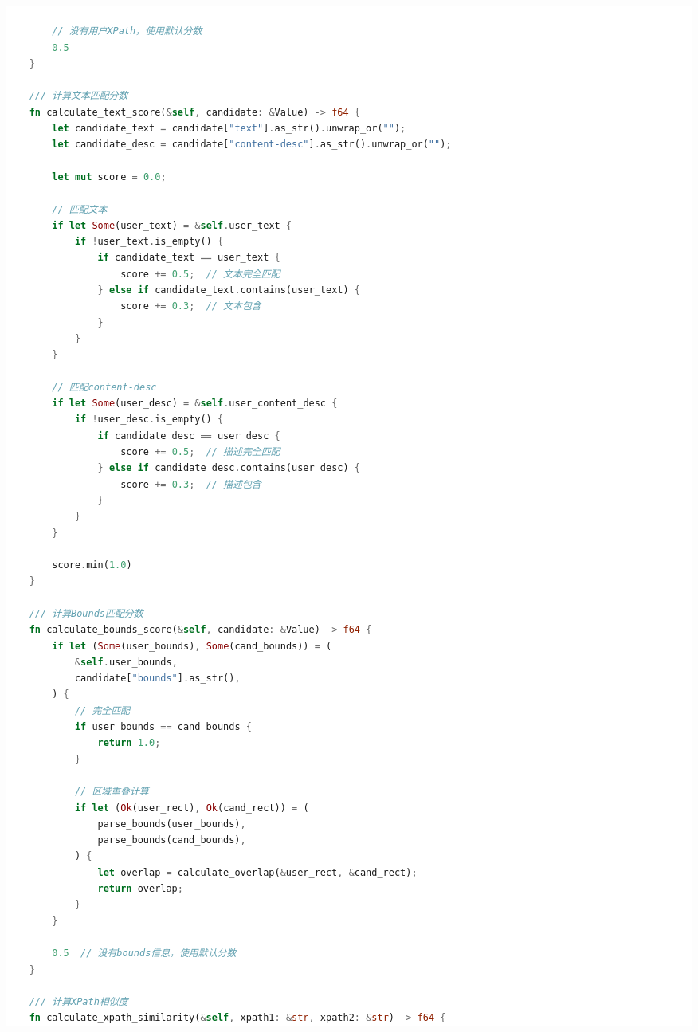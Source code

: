 ```rust

        // 没有用户XPath，使用默认分数
        0.5
    }

    /// 计算文本匹配分数
    fn calculate_text_score(&self, candidate: &Value) -> f64 {
        let candidate_text = candidate["text"].as_str().unwrap_or("");
        let candidate_desc = candidate["content-desc"].as_str().unwrap_or("");

        let mut score = 0.0;

        // 匹配文本
        if let Some(user_text) = &self.user_text {
            if !user_text.is_empty() {
                if candidate_text == user_text {
                    score += 0.5;  // 文本完全匹配
                } else if candidate_text.contains(user_text) {
                    score += 0.3;  // 文本包含
                }
            }
        }

        // 匹配content-desc
        if let Some(user_desc) = &self.user_content_desc {
            if !user_desc.is_empty() {
                if candidate_desc == user_desc {
                    score += 0.5;  // 描述完全匹配
                } else if candidate_desc.contains(user_desc) {
                    score += 0.3;  // 描述包含
                }
            }
        }

        score.min(1.0)
    }

    /// 计算Bounds匹配分数
    fn calculate_bounds_score(&self, candidate: &Value) -> f64 {
        if let (Some(user_bounds), Some(cand_bounds)) = (
            &self.user_bounds,
            candidate["bounds"].as_str(),
        ) {
            // 完全匹配
            if user_bounds == cand_bounds {
                return 1.0;
            }

            // 区域重叠计算
            if let (Ok(user_rect), Ok(cand_rect)) = (
                parse_bounds(user_bounds),
                parse_bounds(cand_bounds),
            ) {
                let overlap = calculate_overlap(&user_rect, &cand_rect);
                return overlap;
            }
        }

        0.5  // 没有bounds信息，使用默认分数
    }

    /// 计算XPath相似度
    fn calculate_xpath_similarity(&self, xpath1: &str, xpath2: &str) -> f64 {
```